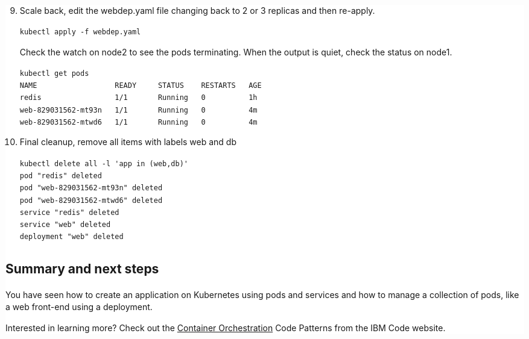 9.  Scale back, edit the webdep.yaml file changing back to 2 or 3 replicas and then re-apply.

    ```
    kubectl apply -f webdep.yaml
    ```

    Check the watch on node2 to see the pods terminating. When the output is quiet, check the status on node1.

    ```
    kubectl get pods
    NAME                  READY     STATUS    RESTARTS   AGE
    redis                 1/1       Running   0          1h
    web-829031562-mt93n   1/1       Running   0          4m
    web-829031562-mtwd6   1/1       Running   0          4m
    ```

10. Final cleanup, remove all items with labels web and db

    ```
    kubectl delete all -l 'app in (web,db)'
    pod "redis" deleted
    pod "web-829031562-mt93n" deleted
    pod "web-829031562-mtwd6" deleted
    service "redis" deleted
    service "web" deleted
    deployment "web" deleted
    ```

## Summary and next steps
You have seen how to create an application on Kubernetes using pods and services and how to manage a collection of pods, like a web front-end using a deployment.

Interested in learning more? Check out the [Container Orchestration](https://developer.ibm.com/code/patterns/) Code Patterns from the IBM Code website.

